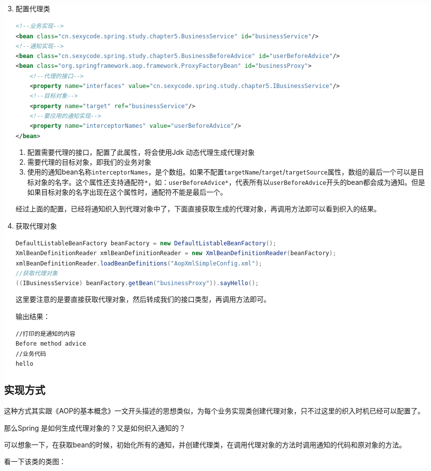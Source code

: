 3. 配置代理类

   ```xml
   <!--业务实现-->
   <bean class="cn.sexycode.spring.study.chapter5.BusinessService" id="businessService"/>
   <!--通知实现-->
   <bean class="cn.sexycode.spring.study.chapter5.BusinessBeforeAdvice" id="userBeforeAdvice"/>
   <bean class="org.springframework.aop.framework.ProxyFactoryBean" id="businessProxy">
       <!--代理的接口-->
       <property name="interfaces" value="cn.sexycode.spring.study.chapter5.IBusinessService"/>
       <!--目标对象-->
       <property name="target" ref="businessService"/>
       <!--要应用的通知实现-->
       <property name="interceptorNames" value="userBeforeAdvice"/>
   </bean>
   ```

   1. 配置需要代理的接口，配置了此属性，将会使用Jdk 动态代理生成代理对象
   2. 需要代理的目标对象，即我们的业务对象
   3. 使用的通知bean名称`interceptorNames`，是个数组。如果不配置`targetName`/`target`/`targetSource`属性，数组的最后一个可以是目标对象的名字。这个属性还支持通配符`*`，如：`userBeforeAdvice*`，代表所有以`userBeforeAdvice`开头的bean都会成为通知。但是如果目标对象的名字出现在这个属性时，通配符不能是最后一个。

   经过上面的配置，已经将通知织入到代理对象中了，下面直接获取生成的代理对象，再调用方法即可以看到织入的结果。

4. 获取代理对象

   ```java
   DefaultListableBeanFactory beanFactory = new DefaultListableBeanFactory();
   XmlBeanDefinitionReader xmlBeanDefinitionReader = new XmlBeanDefinitionReader(beanFactory);
   xmlBeanDefinitionReader.loadBeanDefinitions("AopXmlSimpleConfig.xml");
   //获取代理对象
   ((IBusinessService) beanFactory.getBean("businessProxy")).sayHello();
   ```

   这里要注意的是要直接获取代理对象，然后转成我们的接口类型，再调用方法即可。

   输出结果：

   ```
   //打印的是通知的内容
   Before method advice
   //业务代码
   hello
   ```

   

## 实现方式

这种方式其实跟《AOP的基本概念》一文开头描述的思想类似，为每个业务实现类创建代理对象，只不过这里的织入时机已经可以配置了。

那么Spring 是如何生成代理对象的？又是如何织入通知的？

可以想象一下，在获取bean的时候，初始化所有的通知，并创建代理类，在调用代理对象的方法时调用通知的代码和原对象的方法。

看一下该类的类图：

